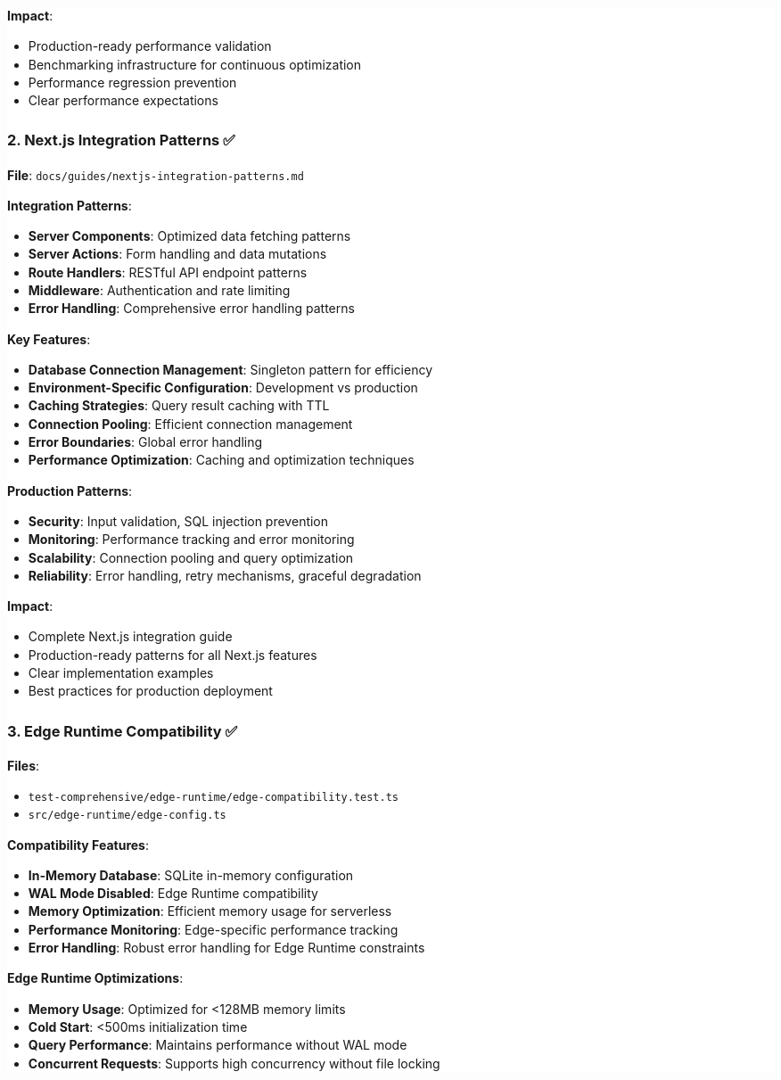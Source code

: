 **Impact**:
- Production-ready performance validation
- Benchmarking infrastructure for continuous optimization
- Performance regression prevention
- Clear performance expectations

### 2. Next.js Integration Patterns ✅
**File**: `docs/guides/nextjs-integration-patterns.md`

**Integration Patterns**:
- **Server Components**: Optimized data fetching patterns
- **Server Actions**: Form handling and data mutations
- **Route Handlers**: RESTful API endpoint patterns
- **Middleware**: Authentication and rate limiting
- **Error Handling**: Comprehensive error handling patterns

**Key Features**:
- **Database Connection Management**: Singleton pattern for efficiency
- **Environment-Specific Configuration**: Development vs production
- **Caching Strategies**: Query result caching with TTL
- **Connection Pooling**: Efficient connection management
- **Error Boundaries**: Global error handling
- **Performance Optimization**: Caching and optimization techniques

**Production Patterns**:
- **Security**: Input validation, SQL injection prevention
- **Monitoring**: Performance tracking and error monitoring
- **Scalability**: Connection pooling and query optimization
- **Reliability**: Error handling, retry mechanisms, graceful degradation

**Impact**:
- Complete Next.js integration guide
- Production-ready patterns for all Next.js features
- Clear implementation examples
- Best practices for production deployment

### 3. Edge Runtime Compatibility ✅
**Files**:
- `test-comprehensive/edge-runtime/edge-compatibility.test.ts`
- `src/edge-runtime/edge-config.ts`

**Compatibility Features**:
- **In-Memory Database**: SQLite in-memory configuration
- **WAL Mode Disabled**: Edge Runtime compatibility
- **Memory Optimization**: Efficient memory usage for serverless
- **Performance Monitoring**: Edge-specific performance tracking
- **Error Handling**: Robust error handling for Edge Runtime constraints

**Edge Runtime Optimizations**:
- **Memory Usage**: Optimized for <128MB memory limits
- **Cold Start**: <500ms initialization time
- **Query Performance**: Maintains performance without WAL mode
- **Concurrent Requests**: Supports high concurrency without file locking
